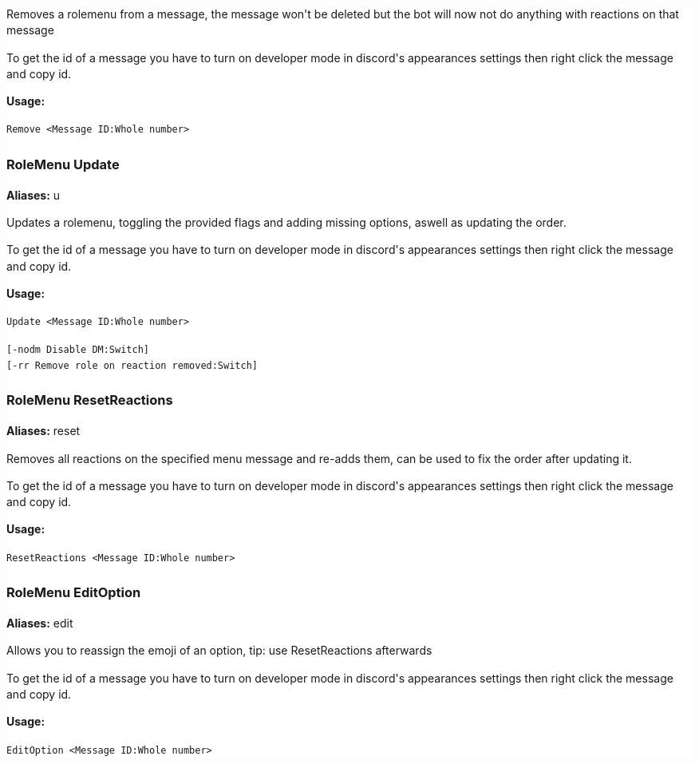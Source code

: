 Removes a rolemenu from a message, the message won't be deleted but the bot will now not do anything with reactions on that message

To get the id of a message you have to turn on developer mode in discord's appearances settings then right click the message and copy id.


**Usage:**
```
Remove <Message ID:Whole number>
```
### RoleMenu Update

**Aliases:** u

Updates a rolemenu, toggling the provided flags and adding missing options, aswell as updating the order.

To get the id of a message you have to turn on developer mode in discord's appearances settings then right click the message and copy id.


**Usage:**
```
Update <Message ID:Whole number>
```
```
[-nodm Disable DM:Switch]
[-rr Remove role on reaction removed:Switch]

```
### RoleMenu ResetReactions

**Aliases:** reset

Removes all reactions on the specified menu message and re-adds them, can be used to fix the order after updating it.

To get the id of a message you have to turn on developer mode in discord's appearances settings then right click the message and copy id.


**Usage:**
```
ResetReactions <Message ID:Whole number>
```
### RoleMenu EditOption

**Aliases:** edit

Allows you to reassign the emoji of an option, tip: use ResetReactions afterwards

To get the id of a message you have to turn on developer mode in discord's appearances settings then right click the message and copy id.


**Usage:**
```
EditOption <Message ID:Whole number>
```
